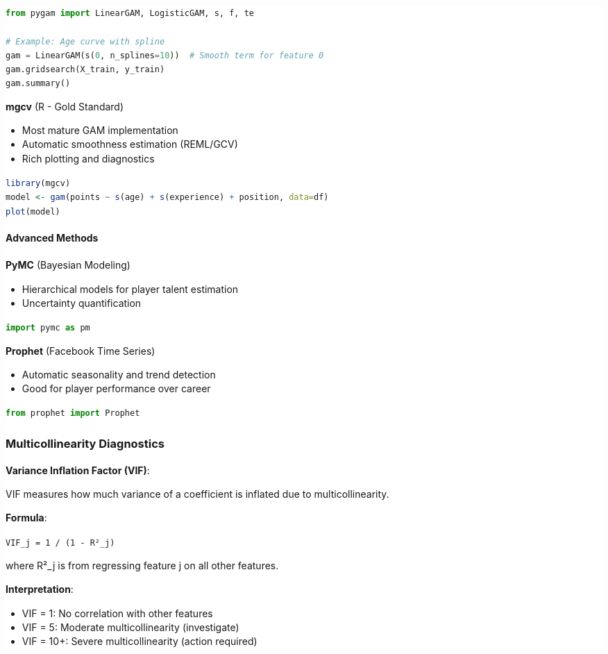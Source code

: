 ```python
from pygam import LinearGAM, LogisticGAM, s, f, te

# Example: Age curve with spline
gam = LinearGAM(s(0, n_splines=10))  # Smooth term for feature 0
gam.gridsearch(X_train, y_train)
gam.summary()
```

**mgcv** (R - Gold Standard)

- Most mature GAM implementation
- Automatic smoothness estimation (REML/GCV)
- Rich plotting and diagnostics

```r
library(mgcv)
model <- gam(points ~ s(age) + s(experience) + position, data=df)
plot(model)
```

#### Advanced Methods

**PyMC** (Bayesian Modeling)

- Hierarchical models for player talent estimation
- Uncertainty quantification

```python
import pymc as pm
```

**Prophet** (Facebook Time Series)

- Automatic seasonality and trend detection
- Good for player performance over career

```python
from prophet import Prophet
```

### Multicollinearity Diagnostics

**Variance Inflation Factor (VIF)**:

VIF measures how much variance of a coefficient is inflated due to multicollinearity.

**Formula**:

```
VIF_j = 1 / (1 - R²_j)
```

where R²_j is from regressing feature j on all other features.

**Interpretation**:

- VIF = 1: No correlation with other features
- VIF = 5: Moderate multicollinearity (investigate)
- VIF = 10+: Severe multicollinearity (action required)
